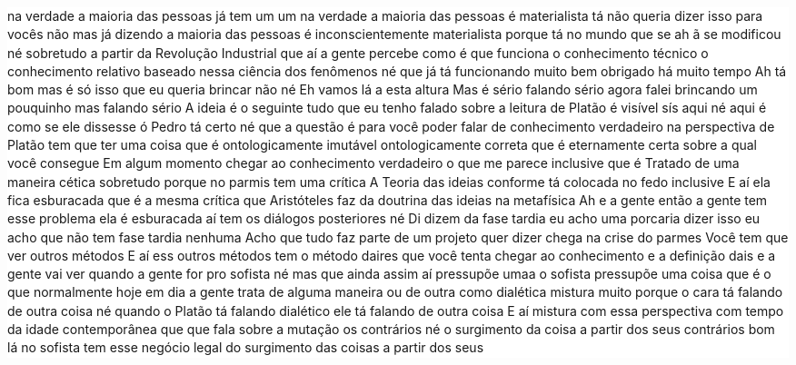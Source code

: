 na verdade a maioria das pessoas já tem
um um na verdade a maioria das pessoas é
materialista tá não queria dizer isso
para vocês não mas já dizendo a maioria
das pessoas é inconscientemente
materialista porque tá no mundo que se
ah ã se modificou né sobretudo a partir
da Revolução
Industrial que aí a gente percebe como é
que funciona o conhecimento técnico o
conhecimento relativo baseado nessa
ciência dos fenômenos né que já tá
funcionando muito bem obrigado há muito
tempo
Ah tá bom mas é só isso que eu queria
brincar não né Eh vamos lá a esta altura
Mas é sério falando sério agora falei
brincando um pouquinho mas falando sério
A ideia é o seguinte tudo que eu tenho
falado sobre a leitura de Platão é
visível sís aqui né aqui é como se ele
dissesse ó Pedro tá certo né que a
questão é para você poder falar de
conhecimento verdadeiro na perspectiva
de Platão tem que ter uma coisa que é
ontologicamente imutável
ontologicamente correta que é
eternamente certa sobre a qual você
consegue Em algum momento chegar ao
conhecimento verdadeiro o que me parece
inclusive que é Tratado de uma maneira
cética sobretudo porque no parmis tem
uma crítica A Teoria das ideias conforme
tá colocada no fedo inclusive E aí ela
fica esburacada que é a mesma crítica
que Aristóteles faz da doutrina das
ideias na metafísica
Ah e a gente então a gente tem esse
problema ela é esburacada aí tem os
diálogos posteriores né Di dizem da fase
tardia eu acho uma porcaria dizer isso
eu acho que não tem fase tardia nenhuma
Acho que tudo faz parte de um projeto
quer dizer chega na crise do parmes Você
tem que ver outros métodos E aí ess
outros métodos tem o método daires que
você tenta chegar ao conhecimento e a
definição dais e a gente vai ver quando
a gente for pro sofista
né mas que ainda assim aí pressupõe umaa
o sofista pressupõe uma coisa que é o
que normalmente hoje em dia a gente
trata de alguma maneira ou de outra como
dialética
mistura muito porque o cara tá falando
de outra coisa né quando o Platão tá
falando dialético ele tá falando de
outra coisa E aí mistura com essa
perspectiva com tempo da idade
contemporânea que que fala sobre a
mutação os contrários né o surgimento da
coisa a partir dos seus contrários bom
lá no sofista tem esse negócio legal do
surgimento das coisas a partir dos seus